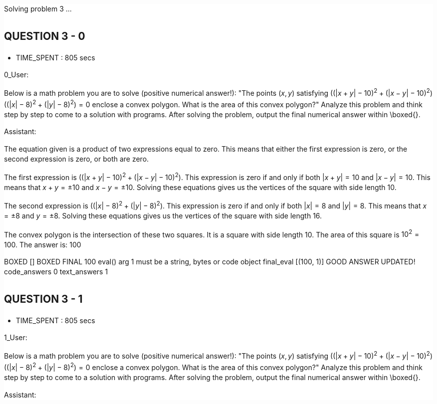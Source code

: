 Solving problem 3 ...



## QUESTION 3 - 0 
- TIME_SPENT : 805 secs

0_User:


Below is a math problem you are to solve (positive numerical answer!):
"The points $\left(x, y\right)$ satisfying $((\vert x + y \vert - 10)^2 + ( \vert x - y \vert - 10)^2)((\vert x \vert - 8)^2 + ( \vert y \vert - 8)^2) = 0$ enclose a convex polygon. What is the area of this convex polygon?"
Analyze this problem and think step by step to come to a solution with programs. After solving the problem, output the final numerical answer within \boxed{}.

Assistant:

 The equation given is a product of two expressions equal to zero. This means that either the first expression is zero, or the second expression is zero, or both are zero. 

The first expression is $((\vert x + y \vert - 10)^2 + ( \vert x - y \vert - 10)^2)$. This expression is zero if and only if both $\vert x + y \vert = 10$ and $\vert x - y \vert = 10$. This means that $x + y = \pm 10$ and $x - y = \pm 10$. Solving these equations gives us the vertices of the square with side length 10.

The second expression is $((\vert x \vert - 8)^2 + ( \vert y \vert - 8)^2)$. This expression is zero if and only if both $\vert x \vert = 8$ and $\vert y \vert = 8$. This means that $x = \pm 8$ and $y = \pm 8$. Solving these equations gives us the vertices of the square with side length 16.

The convex polygon is the intersection of these two squares. It is a square with side length 10. The area of this square is $10^2 = 100$. The answer is: $100$

BOXED []
BOXED FINAL 100
eval() arg 1 must be a string, bytes or code object final_eval
[(100, 1)]
GOOD ANSWER UPDATED!
code_answers 0 text_answers 1



## QUESTION 3 - 1 
- TIME_SPENT : 805 secs

1_User:


Below is a math problem you are to solve (positive numerical answer!):
"The points $\left(x, y\right)$ satisfying $((\vert x + y \vert - 10)^2 + ( \vert x - y \vert - 10)^2)((\vert x \vert - 8)^2 + ( \vert y \vert - 8)^2) = 0$ enclose a convex polygon. What is the area of this convex polygon?"
Analyze this problem and think step by step to come to a solution with programs. After solving the problem, output the final numerical answer within \boxed{}.

Assistant:
